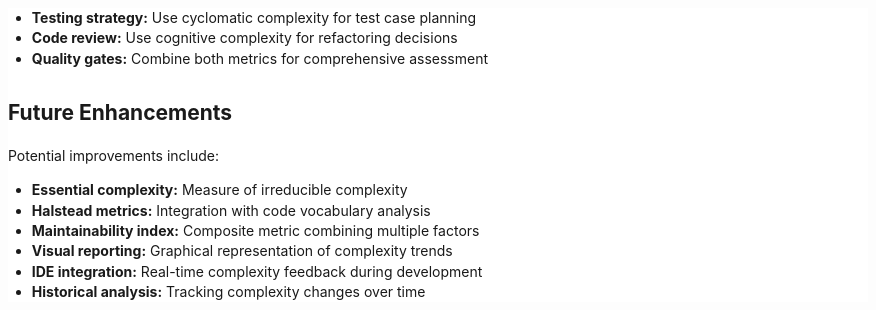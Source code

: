 - **Testing strategy:** Use cyclomatic complexity for test case planning
- **Code review:** Use cognitive complexity for refactoring decisions
- **Quality gates:** Combine both metrics for comprehensive assessment

## Future Enhancements

Potential improvements include:

- **Essential complexity:** Measure of irreducible complexity
- **Halstead metrics:** Integration with code vocabulary analysis
- **Maintainability index:** Composite metric combining multiple factors
- **Visual reporting:** Graphical representation of complexity trends
- **IDE integration:** Real-time complexity feedback during development
- **Historical analysis:** Tracking complexity changes over time

